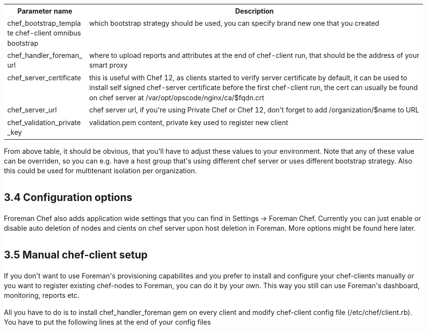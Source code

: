 <table class="table table-bordered table-condensed">
  <tr>
    <th>Parameter name</th>
    <th>Description</th>
  </tr>
  <tr>
    <td>chef_bootstrap_template	chef-client omnibus bootstrap</td>
    <td>which bootstrap strategy should be used, you can specify brand new one that you created</td>
  </tr>
  <tr>
    <td>chef_handler_foreman_url</td>
    <td>where to upload reports and attributes at the end of chef-client run, that should be the address of your smart proxy</td>
  </tr>
  <tr>
    <td>chef_server_certificate</td>
    <td>this is useful with Chef 12, as clients started to verify server certificate by default, it can be used to install self signed chef-server certificate before the first chef-client run, the cert can usually be found on chef server at /var/opt/opscode/nginx/ca/$fqdn.crt</td>
  </tr>
  <tr>
    <td>chef_server_url</td>
    <td>chef server url, if you're using Private Chef or Chef 12, don't forget to add /organization/$name to URL</td>
  </tr>
  <tr>
    <td>chef_validation_private_key</td>
    <td>validation.pem content, private key used to register new client</td>
  </tr>
</table>

From above table, it should be obvious, that you'll have to adjust these values
to your environment. Note that any of these value can be overriden, so you
can e.g. have a host group that's using different chef server or uses different
bootstrap strategy. Also this could be used for multitenant isolation per
organization.

## 3.4 Configuration options

Froreman Chef also adds application wide settings that you can find
in Settings -> Foreman Chef. Currently you can just enable or disable
auto deletion of nodes and cients on chef server upon host deletion in
Foreman. More options might be found here later.

## 3.5 Manual chef-client setup

If you don't want to use Foreman's provisioning capabilites and you
prefer to install and configure your chef-clients manually or you want to
register existing chef-nodes to Foreman, you can do it by your own.
This way you still can use Foreman's dashboard, monitoring, reports etc. 

All you have to do is to install chef_handler_foreman gem on every
client and modify chef-client config file (/etc/chef/client.rb).
 You have to put the following lines at the end of your config files
